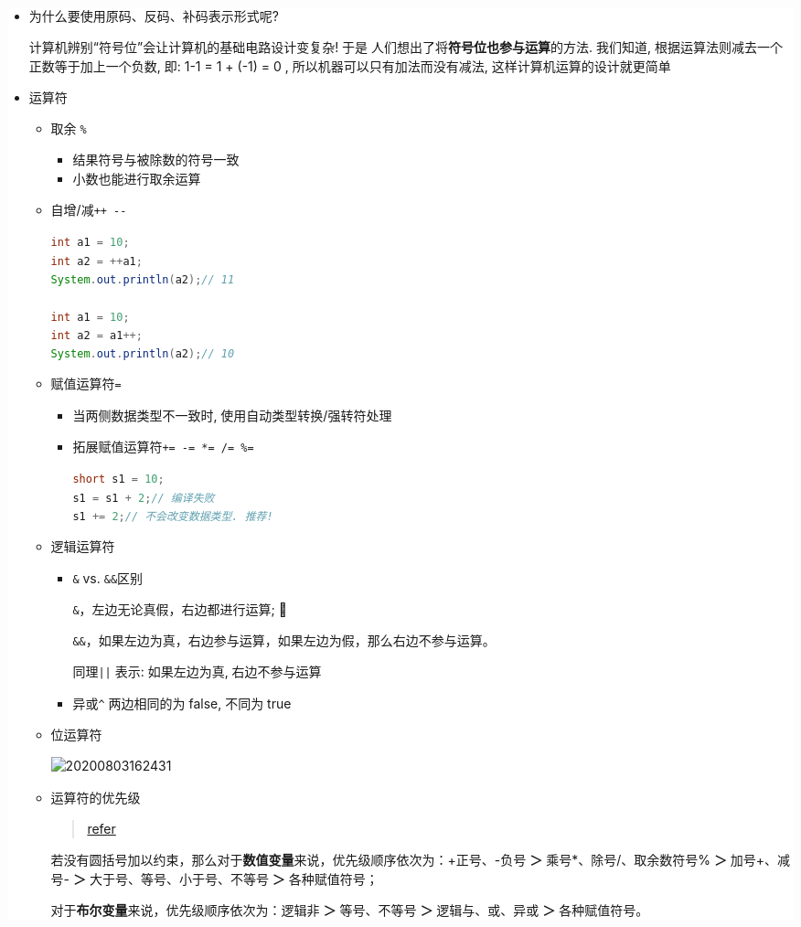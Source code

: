   - 为什么要使用原码、反码、补码表示形式呢?
  
    计算机辨别“符号位”会让计算机的基础电路设计变复杂! 于是 人们想出了将**符号位也参与运算**的方法. 我们知道, 根据运算法则减去一个正数等于加上一个负数, 即: 1-1 = 1 + (-1) = 0 , 所以机器可以只有加法而没有减法, 这样计算机运算的设计就更简单
  
- 运算符

  - 取余 `%`

    - 结果符号与被除数的符号一致
    - 小数也能进行取余运算

  - 自增/减`++ --`

    ```java
    int a1 = 10;
    int a2 = ++a1;
    System.out.println(a2);// 11
    
    int a1 = 10;
    int a2 = a1++;
    System.out.println(a2);// 10
    ```

  - 赋值运算符`=`

    - 当两侧数据类型不一致时, 使用自动类型转换/强转符处理

    - 拓展赋值运算符`+= -= *= /= %=`

      ```java
      short s1 = 10;
      s1 = s1 + 2;// 编译失败
      s1 += 2;// 不会改变数据类型. 推荐!
      ```

  - 逻辑运算符

    - `&` vs. `&&`区别

      `&`，左边无论真假，右边都进行运算; 

      `&&`，如果左边为真，右边参与运算，如果左边为假，那么右边不参与运算。
      
      同理`||` 表示: 如果左边为真, 右边不参与运算   
      
    - 异或`^` 两边相同的为 false, 不同为 true

  - 位运算符

    ![20200803162431](https://ipic-1300911741.oss-cn-shanghai.aliyuncs.com/uPic/20200803162431.png)

  - 运算符的优先级

    > [refer](https://www.cnblogs.com/pinlantu/p/9853493.html)

    若没有圆括号加以约束，那么对于**数值变量**来说，优先级顺序依次为：+正号、-负号 **＞** 乘号*、除号/、取余数符号% **＞** 加号+、减号- **＞** 大于号、等号、小于号、不等号 **＞** 各种赋值符号；

    对于**布尔变量**来说，优先级顺序依次为：逻辑非 **＞** 等号、不等号 **＞** 逻辑与、或、异或 **＞** 各种赋值符号。
